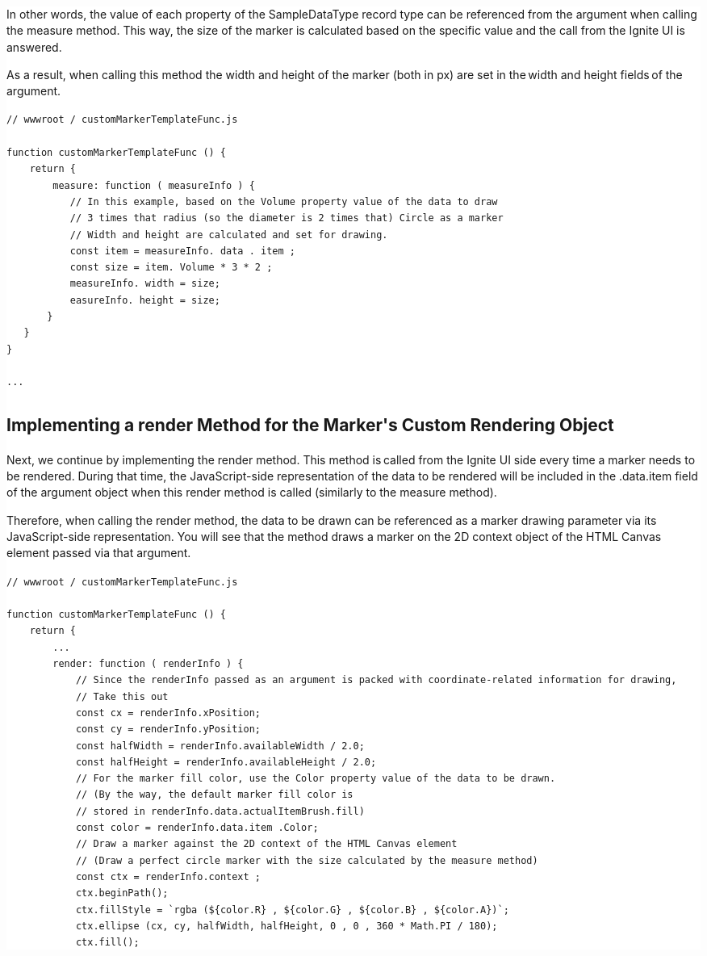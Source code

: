 In other words, the value of each property of the SampleDataType record type can be referenced from the argument when calling the measure method. This way, the size of the marker is calculated based on the specific value and the call from the Ignite UI is answered.

As a result, when calling this method the width and height of the marker (both in px) are set in the width and height fields of the argument.

```razor
// wwwroot / customMarkerTemplateFunc.js

function customMarkerTemplateFunc () {
    return {
        measure: function ( measureInfo ) {
           // In this example, based on the Volume property value of the data to draw
           // 3 times that radius (so the diameter is 2 times that) Circle as a marker
           // Width and height are calculated and set for drawing.
           const item = measureInfo. data . item ;
           const size = item. Volume * 3 * 2 ;
           measureInfo. width = size;
           easureInfo. height = size;
       }
   } 
}

...
```

## Implementing a render Method for the Marker's Custom Rendering Object

Next, we continue by implementing the render method. This method is called from the Ignite UI side every time a marker needs to be rendered. 
During that time, the JavaScript-side representation of the data to be rendered will be included in the .data.item field of the argument object when this render method is called (similarly to the measure method). 

Therefore, when calling the render method, the data to be drawn can be referenced as a marker drawing parameter via its JavaScript-side representation. 
You will see that the method draws a marker on the 2D context object of the HTML Canvas element passed via that argument.

```razor
// wwwroot / customMarkerTemplateFunc.js

function customMarkerTemplateFunc () {
    return {
        ... 
        render: function ( renderInfo ) {
            // Since the renderInfo passed as an argument is packed with coordinate-related information for drawing,
            // Take this out
            const cx = renderInfo.xPosition;
            const cy = renderInfo.yPosition;
            const halfWidth = renderInfo.availableWidth / 2.0;
            const halfHeight = renderInfo.availableHeight / 2.0;
            // For the marker fill color, use the Color property value of the data to be drawn.
            // (By the way, the default marker fill color is
            // stored in renderInfo.data.actualItemBrush.fill)
            const color = renderInfo.data.item .Color; 
            // Draw a marker against the 2D context of the HTML Canvas element
            // (Draw a perfect circle marker with the size calculated by the measure method)
            const ctx = renderInfo.context ; 
            ctx.beginPath(); 
            ctx.fillStyle = `rgba (${color.R} , ${color.G} , ${color.B} , ${color.A})`; 
            ctx.ellipse (cx, cy, halfWidth, halfHeight, 0 , 0 , 360 * Math.PI / 180); 
            ctx.fill(); 
```